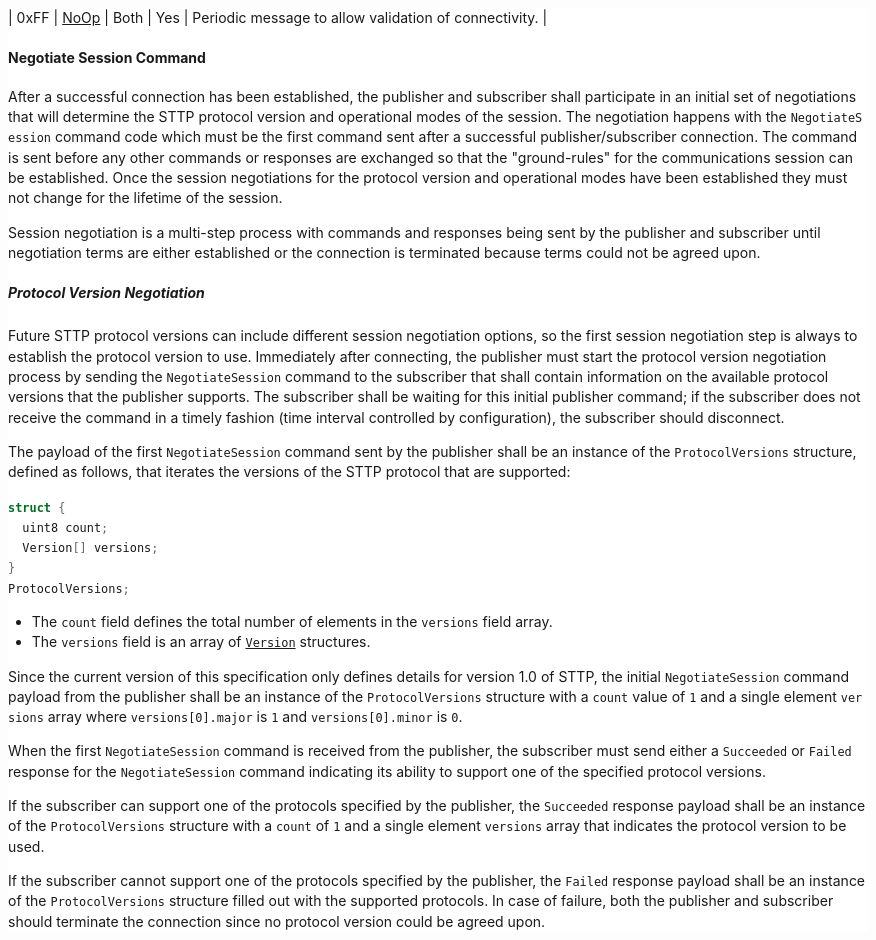 | 0xFF | [NoOp](#noop-command) | Both | Yes | Periodic message to allow validation of connectivity. |

#### Negotiate Session Command

After a successful connection has been established, the publisher and subscriber shall participate in an initial set of negotiations that will determine the STTP protocol version and operational modes of the session. The negotiation happens with the `NegotiateSession` command code which must be the first command sent after a successful publisher/subscriber connection. The command is sent before any other commands or responses are exchanged so that the "ground-rules" for the communications session can be established. Once the session negotiations for the protocol version and operational modes have been established they must not change for the lifetime of the session.

Session negotiation is a multi-step process with commands and responses being sent by the publisher and subscriber until negotiation terms are either established or the connection is terminated because terms could not be agreed upon.

##### Protocol Version Negotiation

Future STTP protocol versions can include different session negotiation options, so the first session negotiation step is always to establish the protocol version to use. Immediately after connecting, the publisher must start the protocol version negotiation process by sending the `NegotiateSession` command to the subscriber that shall contain information on the available protocol versions that the publisher supports. The subscriber shall be waiting for this initial publisher command; if the subscriber does not receive the command in a timely fashion (time interval controlled by configuration), the subscriber should disconnect.

The payload of the first `NegotiateSession` command sent by the publisher shall be an instance of the `ProtocolVersions` structure, defined as follows, that iterates the versions of the STTP protocol that are supported:

```C
struct {
  uint8 count;
  Version[] versions;
}
ProtocolVersions;

```
- The `count` field defines the total number of elements in the `versions` field array.
- The `versions` field is an array of [`Version`](Definitions.md#version-structure) structures.

Since the current version of this specification only defines details for version 1.0 of STTP, the initial `NegotiateSession` command payload from the publisher shall be an instance of the `ProtocolVersions` structure with a `count` value of `1` and a single element `versions` array where `versions[0].major` is `1` and `versions[0].minor` is `0`.

When the first `NegotiateSession` command is received from the publisher, the subscriber must send either a `Succeeded` or `Failed` response for the `NegotiateSession` command indicating its ability to support one of the specified protocol versions.

If the subscriber can support one of the protocols specified by the publisher, the `Succeeded` response payload shall be an instance of the `ProtocolVersions` structure with a `count` of `1` and a single element `versions` array that indicates the protocol version to be used.

If the subscriber cannot support one of the protocols specified by the publisher, the `Failed` response payload shall be an instance of the `ProtocolVersions` structure filled out with the supported protocols. In case of failure, both the publisher and subscriber should terminate the connection since no protocol version could be agreed upon.
